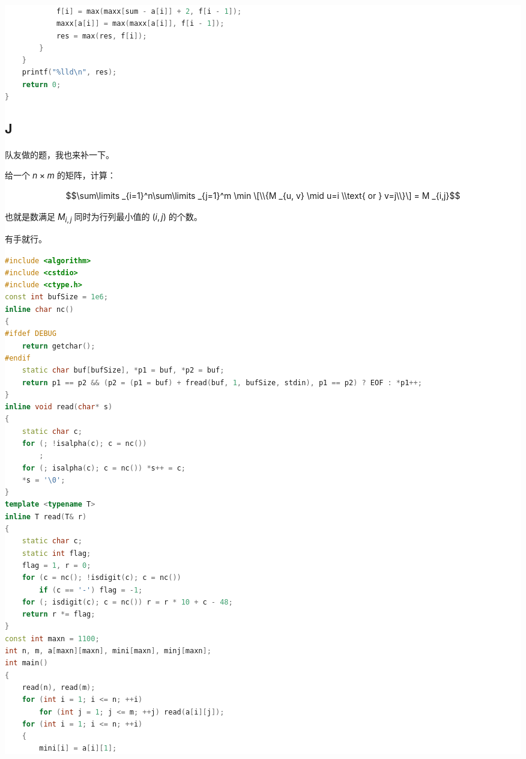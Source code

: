 ```cpp
            f[i] = max(maxx[sum - a[i]] + 2, f[i - 1]);
            maxx[a[i]] = max(maxx[a[i]], f[i - 1]);
            res = max(res, f[i]);
        }
    }
    printf("%lld\n", res);
    return 0;
}
```

## J

队友做的题，我也来补一下。

给一个 $n \times m$ 的矩阵，计算：

$$\sum\limits _{i=1}^n\sum\limits _{j=1}^m \min \[\\{M _{u, v} \mid u=i \\text{ or } v=j\\}\] = M _{i,j}$$

也就是数满足 $M_{i,j}$ 同时为行列最小值的 $(i,j)$ 的个数。

有手就行。

```cpp
#include <algorithm>
#include <cstdio>
#include <ctype.h>
const int bufSize = 1e6;
inline char nc()
{
#ifdef DEBUG
    return getchar();
#endif
    static char buf[bufSize], *p1 = buf, *p2 = buf;
    return p1 == p2 && (p2 = (p1 = buf) + fread(buf, 1, bufSize, stdin), p1 == p2) ? EOF : *p1++;
}
inline void read(char* s)
{
    static char c;
    for (; !isalpha(c); c = nc())
        ;
    for (; isalpha(c); c = nc()) *s++ = c;
    *s = '\0';
}
template <typename T>
inline T read(T& r)
{
    static char c;
    static int flag;
    flag = 1, r = 0;
    for (c = nc(); !isdigit(c); c = nc())
        if (c == '-') flag = -1;
    for (; isdigit(c); c = nc()) r = r * 10 + c - 48;
    return r *= flag;
}
const int maxn = 1100;
int n, m, a[maxn][maxn], mini[maxn], minj[maxn];
int main()
{
    read(n), read(m);
    for (int i = 1; i <= n; ++i)
        for (int j = 1; j <= m; ++j) read(a[i][j]);
    for (int i = 1; i <= n; ++i)
    {
        mini[i] = a[i][1];
```